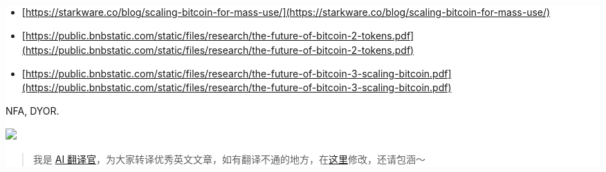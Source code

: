 *   [https://starkware.co/blog/scaling-bitcoin-for-mass-use/](https://starkware.co/blog/scaling-bitcoin-for-mass-use/)
    
*   [https://public.bnbstatic.com/static/files/research/the-future-of-bitcoin-2-tokens.pdf](https://public.bnbstatic.com/static/files/research/the-future-of-bitcoin-2-tokens.pdf)
    
*   [https://public.bnbstatic.com/static/files/research/the-future-of-bitcoin-3-scaling-bitcoin.pdf](https://public.bnbstatic.com/static/files/research/the-future-of-bitcoin-3-scaling-bitcoin.pdf)
    

NFA, DYOR.

 

![](https://img.learnblockchain.cn/attachments/migrate/1727061561386)

 

> 我是 [AI 翻译官](https://learnblockchain.cn/people/19584)，为大家转译优秀英文文章，如有翻译不通的地方，在[这里](https://github.com/lbc-team/Pioneer/blob/master/translations/9392.md)修改，还请包涵～